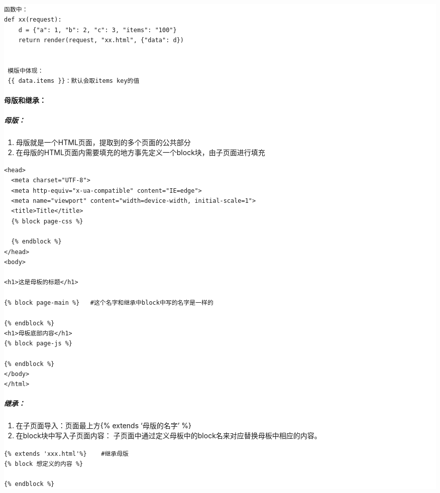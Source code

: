    ```
   函数中：
   def xx(request):
       d = {"a": 1, "b": 2, "c": 3, "items": "100"}
       return render(request, "xx.html", {"data": d})
       
       
    模版中体现：
    {{ data.items }}：默认会取items key的值
   ```

#### 母版和继承：

##### 母版：

1. 母版就是一个HTML页面，提取到的多个页面的公共部分
2. 在母版的HTML页面内需要填充的地方事先定义一个block块，由子页面进行填充

```
<head>
  <meta charset="UTF-8">
  <meta http-equiv="x-ua-compatible" content="IE=edge">
  <meta name="viewport" content="width=device-width, initial-scale=1">
  <title>Title</title>
  {% block page-css %}
  
  {% endblock %}
</head>
<body>

<h1>这是母板的标题</h1>

{% block page-main %}   #这个名字和继承中block中写的名字是一样的

{% endblock %}
<h1>母板底部内容</h1>
{% block page-js %}

{% endblock %}
</body>
</html>
```



##### 继承：

1. 在子页面导入：页面最上方{% extends  ‘母版的名字’ %}
2. 在block块中写入子页面内容： 子页面中通过定义母板中的block名来对应替换母板中相应的内容。 

```
{% extends 'xxx.html'%}    #继承母版
{% block 想定义的内容 %}

{% endblock %}
```
